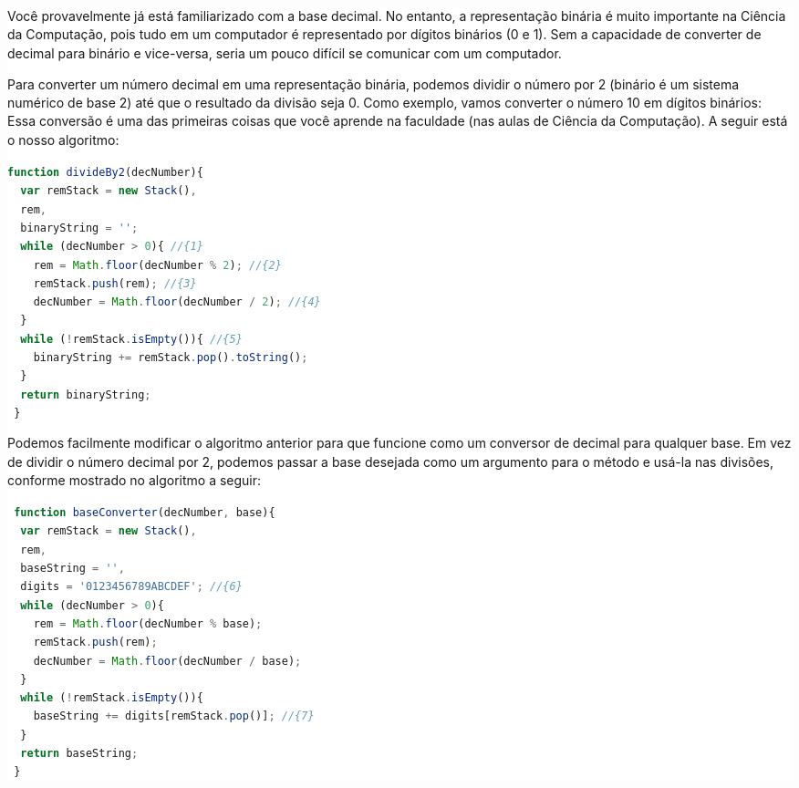 Você provavelmente já está familiarizado com a base decimal. No entanto, a representação binária é muito importante na Ciência da Computação, pois tudo em um computador é representado por dígitos binários (0 e 1). Sem a capacidade de converter de decimal para binário e vice-versa, seria um pouco difícil se comunicar com um computador.

Para converter um número decimal em uma representação binária, podemos dividir o número por 2 (binário é um sistema numérico de base 2) até que o resultado da divisão seja 0. Como exemplo, vamos converter o número 10 em dígitos binários:
Essa conversão é uma das primeiras coisas que você aprende na faculdade (nas aulas de Ciência da Computação). A seguir está o nosso algoritmo:


```js
function divideBy2(decNumber){
  var remStack = new Stack(),
  rem,
  binaryString = '';
  while (decNumber > 0){ //{1}
    rem = Math.floor(decNumber % 2); //{2}
    remStack.push(rem); //{3}
    decNumber = Math.floor(decNumber / 2); //{4}
  }
  while (!remStack.isEmpty()){ //{5}
    binaryString += remStack.pop().toString();
  }
  return binaryString;
 }
```


Podemos facilmente modificar o algoritmo anterior para que funcione como um conversor de decimal para qualquer base. Em vez de dividir o número decimal por 2, podemos passar a base desejada como um argumento para o método e usá-la nas divisões, conforme mostrado no algoritmo a seguir:

```js
 function baseConverter(decNumber, base){
  var remStack = new Stack(),
  rem,
  baseString = '',
  digits = '0123456789ABCDEF'; //{6}
  while (decNumber > 0){
    rem = Math.floor(decNumber % base);
    remStack.push(rem);
    decNumber = Math.floor(decNumber / base);
  }
  while (!remStack.isEmpty()){
    baseString += digits[remStack.pop()]; //{7}
  }
  return baseString;
 }
 ```